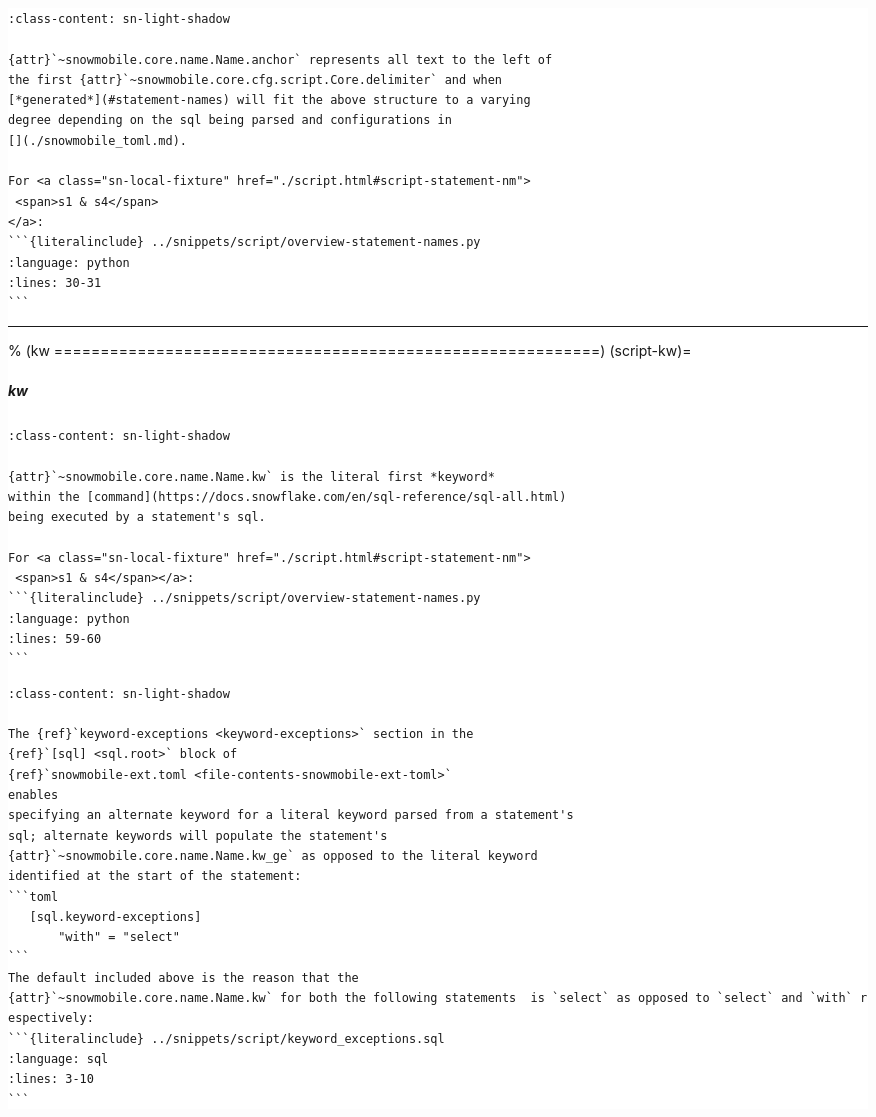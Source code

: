 
 ``````{tabbed} -
 :class-content: sn-light-shadow
 
 {attr}`~snowmobile.core.name.Name.anchor` represents all text to the left of
 the first {attr}`~snowmobile.core.cfg.script.Core.delimiter` and when 
 [*generated*](#statement-names) will fit the above structure to a varying
 degree depending on the sql being parsed and configurations in
 [](./snowmobile_toml.md). 

 For <a class="sn-local-fixture" href="./script.html#script-statement-nm">
  <span>s1 & s4</span>
 </a>:
 ```{literalinclude} ../snippets/script/overview-statement-names.py
 :language: python
 :lines: 30-31
 ```
 ``````

 <hr class="sn-spacer-thick">
 
 % (kw ===========================================================)
 (script-kw)=
 ##### ***kw***

 ``````{tabbed} -
 :class-content: sn-light-shadow

 {attr}`~snowmobile.core.name.Name.kw` is the literal first *keyword* 
 within the [command](https://docs.snowflake.com/en/sql-reference/sql-all.html)
 being executed by a statement's sql.
 
 For <a class="sn-local-fixture" href="./script.html#script-statement-nm">
  <span>s1 & s4</span></a>:
 ```{literalinclude} ../snippets/script/overview-statement-names.py
 :language: python
 :lines: 59-60
 ```
 
 ``````

 ``````{tabbed} keyword-exceptions
 :class-content: sn-light-shadow
 
 The {ref}`keyword-exceptions <keyword-exceptions>` section in the
 {ref}`[sql] <sql.root>` block of 
 {ref}`snowmobile-ext.toml <file-contents-snowmobile-ext-toml>`
 enables
 specifying an alternate keyword for a literal keyword parsed from a statement's
 sql; alternate keywords will populate the statement's  
 {attr}`~snowmobile.core.name.Name.kw_ge` as opposed to the literal keyword
 identified at the start of the statement:
 ```toml
    [sql.keyword-exceptions]
        "with" = "select"
 ```
 The default included above is the reason that the
 {attr}`~snowmobile.core.name.Name.kw` for both the following statements  is `select` as opposed to `select` and `with` respectively:
 ```{literalinclude} ../snippets/script/keyword_exceptions.sql
 :language: sql
 :lines: 3-10
 ```
 ``````
